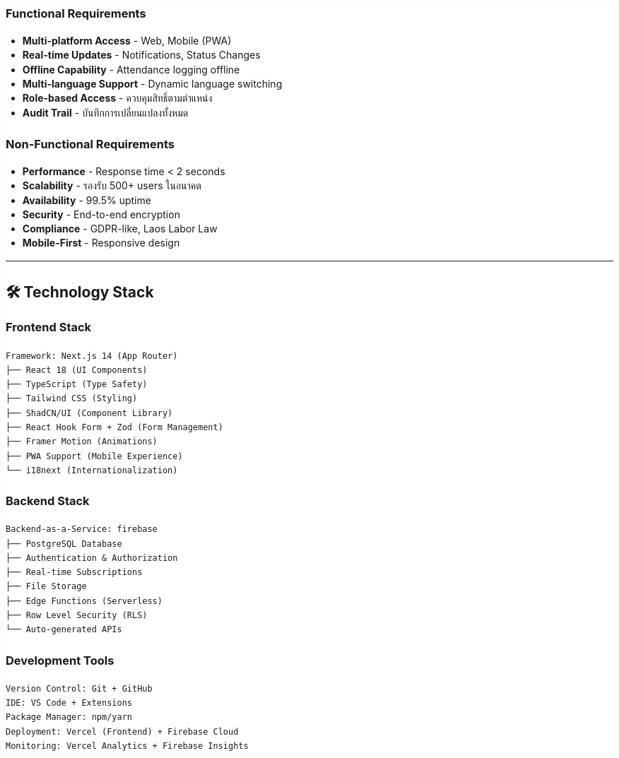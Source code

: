 ### Functional Requirements
- **Multi-platform Access** - Web, Mobile (PWA)
- **Real-time Updates** - Notifications, Status Changes
- **Offline Capability** - Attendance logging offline
- **Multi-language Support** - Dynamic language switching
- **Role-based Access** - ควบคุมสิทธิ์ตามตำแหน่ง
- **Audit Trail** - บันทึกการเปลี่ยนแปลงทั้งหมด

### Non-Functional Requirements
- **Performance** - Response time < 2 seconds
- **Scalability** - รองรับ 500+ users ในอนาคต
- **Availability** - 99.5% uptime
- **Security** - End-to-end encryption
- **Compliance** - GDPR-like, Laos Labor Law
- **Mobile-First** - Responsive design

---

## 🛠️ Technology Stack

### Frontend Stack
```
Framework: Next.js 14 (App Router)
├── React 18 (UI Components)
├── TypeScript (Type Safety)
├── Tailwind CSS (Styling)
├── ShadCN/UI (Component Library)
├── React Hook Form + Zod (Form Management)
├── Framer Motion (Animations)
├── PWA Support (Mobile Experience)
└── i18next (Internationalization)
```

### Backend Stack
```
Backend-as-a-Service: firebase
├── PostgreSQL Database
├── Authentication & Authorization
├── Real-time Subscriptions
├── File Storage
├── Edge Functions (Serverless)
├── Row Level Security (RLS)
└── Auto-generated APIs
```

### Development Tools
```
Version Control: Git + GitHub
IDE: VS Code + Extensions
Package Manager: npm/yarn
Deployment: Vercel (Frontend) + Firebase Cloud
Monitoring: Vercel Analytics + Firebase Insights
```
